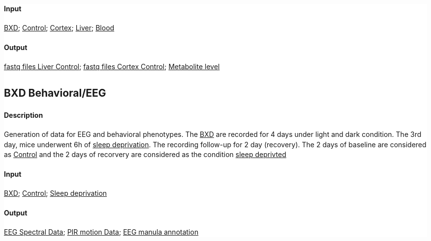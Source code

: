 #### Input

[BXD](Documentation.html#bxd-mouse); [Control](Documentation.html#control); [Cortex](Documentation.html#cortex); [Liver](Documentation.html#liver); [Blood](Documentation.html#blood-metabolism)

#### Output

[fastq files Liver Control](Documentation.html#fastq-liver-nsd); [fastq files Cortex Control](Documentation.html#fastq-cortex-nsd); [Metabolite level](Documentation.html#metabolite-level)

## BXD Behavioral/EEG

#### Description

Generation of data for EEG and behavioral phenotypes.
The [BXD](Documentation.html#bxd-mouse) are recorded for 4 days under light and dark condition. The 3rd day, mice underwent 6h of [sleep deprivation](Documentation.html#sleep-deprived). The recording follow-up for 2 day (recovery).
The 2 days of baseline are considered as [Control](Documentation.html#control) and the 2 days of recorvery are considered as the condition [sleep deprivted](Documentation.html#sleep-deprived)	


#### Input

[BXD](Documentation.html#bxd-mouse); [Control](Documentation.html#control); [Sleep deprivation](Documentation.html#sleep-deprived)

#### Output

[EEG Spectral Data](Documentation.html#spectral-data); [PIR motion Data](Documentation.html#pir-motion-sensor-data); [EEG manula annotation](Documentation.html#manual-annotation)

